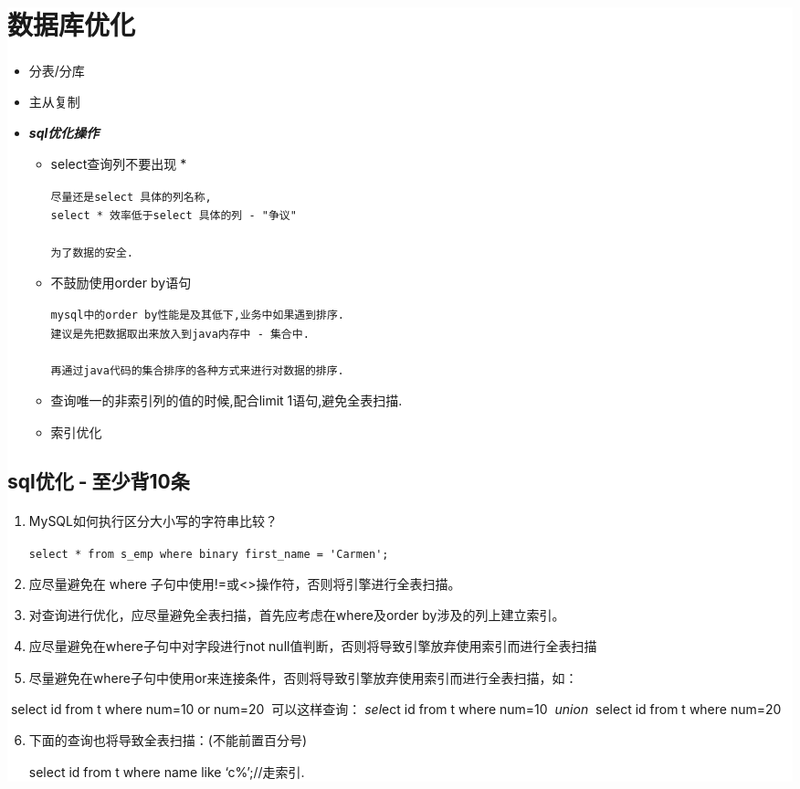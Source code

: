 

# 数据库优化

- 分表/分库

- 主从复制

- ***sql优化操作***

  - select查询列不要出现 *

    ```mysql
    尽量还是select 具体的列名称,
    select * 效率低于select 具体的列 - "争议"
    
    为了数据的安全.
    
    ```

  - 不鼓励使用order by语句

    ```mysql
    mysql中的order by性能是及其低下,业务中如果遇到排序.
    建议是先把数据取出来放入到java内存中 - 集合中.
    
    再通过java代码的集合排序的各种方式来进行对数据的排序.
    
    ```

  - 查询唯一的非索引列的值的时候,配合limit 1语句,避免全表扫描.

  - 索引优化

## sql优化 - 至少背10条

1. MySQL如何执行区分大小写的字符串比较？

   ```mysql
   select * from s_emp where binary first_name = 'Carmen';
   
   ```

2. 应尽量避免在 where 子句中使用!=或<>操作符，否则将引擎进行全表扫描。

3. 对查询进行优化，应尽量避免全表扫描，首先应考虑在where及order by涉及的列上建立索引。

4. 应尽量避免在where子句中对字段进行not null值判断，否则将导致引擎放弃使用索引而进行全表扫描

5. 尽量避免在where子句中使用or来连接条件，否则将导致引擎放弃使用索引而进行全表扫描，如：

​    select id from t where num=10 or num=20
​	可以这样查询：
​	*sel*ect id from t where num=10
​	*union* 
​    select id from t where num=20

6. 下面的查询也将导致全表扫描：(不能前置百分号)

   select id from t where name like ‘c%’;//走索引.
